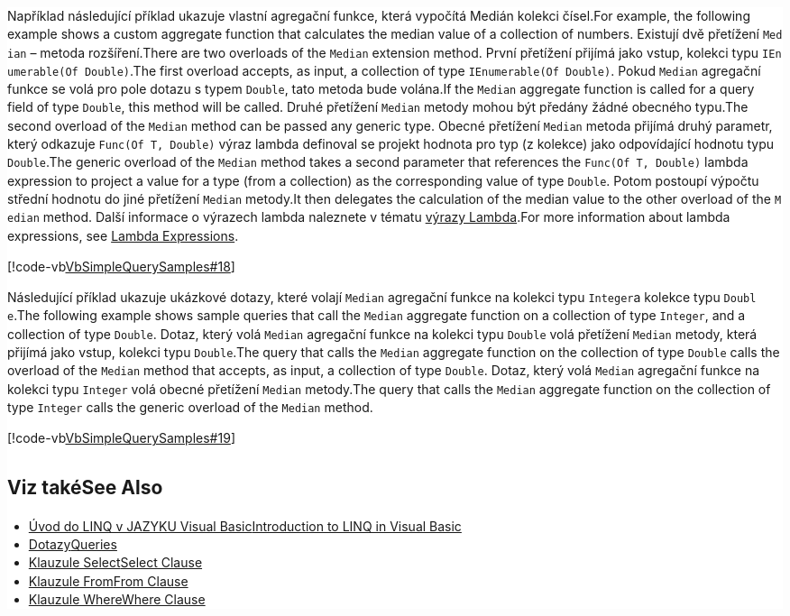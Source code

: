  <span data-ttu-id="3e135-175">Například následující příklad ukazuje vlastní agregační funkce, která vypočítá Medián kolekci čísel.</span><span class="sxs-lookup"><span data-stu-id="3e135-175">For example, the following example shows a custom aggregate function that calculates the median value of a collection of numbers.</span></span> <span data-ttu-id="3e135-176">Existují dvě přetížení `Median` – metoda rozšíření.</span><span class="sxs-lookup"><span data-stu-id="3e135-176">There are two overloads of the `Median` extension method.</span></span> <span data-ttu-id="3e135-177">První přetížení přijímá jako vstup, kolekci typu `IEnumerable(Of Double)`.</span><span class="sxs-lookup"><span data-stu-id="3e135-177">The first overload accepts, as input, a collection of type `IEnumerable(Of Double)`.</span></span> <span data-ttu-id="3e135-178">Pokud `Median` agregační funkce se volá pro pole dotazu s typem `Double`, tato metoda bude volána.</span><span class="sxs-lookup"><span data-stu-id="3e135-178">If the `Median` aggregate function is called for a query field of type `Double`, this method will be called.</span></span> <span data-ttu-id="3e135-179">Druhé přetížení `Median` metody mohou být předány žádné obecného typu.</span><span class="sxs-lookup"><span data-stu-id="3e135-179">The second overload of the `Median` method can be passed any generic type.</span></span> <span data-ttu-id="3e135-180">Obecné přetížení `Median` metoda přijímá druhý parametr, který odkazuje `Func(Of T, Double)` výraz lambda definoval se projekt hodnota pro typ (z kolekce) jako odpovídající hodnotu typu `Double`.</span><span class="sxs-lookup"><span data-stu-id="3e135-180">The generic overload of the `Median` method takes a second parameter that references the `Func(Of T, Double)` lambda expression to project a value for a type (from a collection) as the corresponding value of type `Double`.</span></span> <span data-ttu-id="3e135-181">Potom postoupí výpočtu střední hodnotu do jiné přetížení `Median` metody.</span><span class="sxs-lookup"><span data-stu-id="3e135-181">It then delegates the calculation of the median value to the other overload of the `Median` method.</span></span> <span data-ttu-id="3e135-182">Další informace o výrazech lambda naleznete v tématu [výrazy Lambda](../../../visual-basic/programming-guide/language-features/procedures/lambda-expressions.md).</span><span class="sxs-lookup"><span data-stu-id="3e135-182">For more information about lambda expressions, see [Lambda Expressions](../../../visual-basic/programming-guide/language-features/procedures/lambda-expressions.md).</span></span>  
  
 [!code-vb[VbSimpleQuerySamples#18](../../../visual-basic/language-reference/queries/codesnippet/VisualBasic/aggregate-clause_9.vb)]  
  
 <span data-ttu-id="3e135-183">Následující příklad ukazuje ukázkové dotazy, které volají `Median` agregační funkce na kolekci typu `Integer`a kolekce typu `Double`.</span><span class="sxs-lookup"><span data-stu-id="3e135-183">The following example shows sample queries that call the `Median` aggregate function on a collection of type `Integer`, and a collection of type `Double`.</span></span> <span data-ttu-id="3e135-184">Dotaz, který volá `Median` agregační funkce na kolekci typu `Double` volá přetížení `Median` metody, která přijímá jako vstup, kolekci typu `Double`.</span><span class="sxs-lookup"><span data-stu-id="3e135-184">The query that calls the `Median` aggregate function on the collection of type `Double` calls the overload of the `Median` method that accepts, as input, a collection of type `Double`.</span></span> <span data-ttu-id="3e135-185">Dotaz, který volá `Median` agregační funkce na kolekci typu `Integer` volá obecné přetížení `Median` metody.</span><span class="sxs-lookup"><span data-stu-id="3e135-185">The query that calls the `Median` aggregate function on the collection of type `Integer` calls the generic overload of the `Median` method.</span></span>  
  
 [!code-vb[VbSimpleQuerySamples#19](../../../visual-basic/language-reference/queries/codesnippet/VisualBasic/aggregate-clause_10.vb)]  
  
## <a name="see-also"></a><span data-ttu-id="3e135-186">Viz také</span><span class="sxs-lookup"><span data-stu-id="3e135-186">See Also</span></span>

- [<span data-ttu-id="3e135-187">Úvod do LINQ v JAZYKU Visual Basic</span><span class="sxs-lookup"><span data-stu-id="3e135-187">Introduction to LINQ in Visual Basic</span></span>](../../../visual-basic/programming-guide/language-features/linq/introduction-to-linq.md)  
- [<span data-ttu-id="3e135-188">Dotazy</span><span class="sxs-lookup"><span data-stu-id="3e135-188">Queries</span></span>](../../../visual-basic/language-reference/queries/index.md)  
- [<span data-ttu-id="3e135-189">Klauzule Select</span><span class="sxs-lookup"><span data-stu-id="3e135-189">Select Clause</span></span>](../../../visual-basic/language-reference/queries/select-clause.md)  
- [<span data-ttu-id="3e135-190">Klauzule From</span><span class="sxs-lookup"><span data-stu-id="3e135-190">From Clause</span></span>](../../../visual-basic/language-reference/queries/from-clause.md)  
- [<span data-ttu-id="3e135-191">Klauzule Where</span><span class="sxs-lookup"><span data-stu-id="3e135-191">Where Clause</span></span>](../../../visual-basic/language-reference/queries/where-clause.md)  